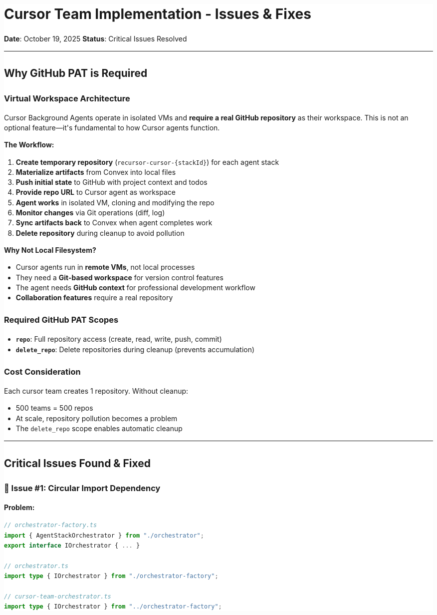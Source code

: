 # Cursor Team Implementation - Issues & Fixes

**Date**: October 19, 2025
**Status**: Critical Issues Resolved

---

## Why GitHub PAT is Required

### Virtual Workspace Architecture

Cursor Background Agents operate in isolated VMs and **require a real GitHub repository** as their workspace. This is not an optional feature—it's fundamental to how Cursor agents function.

**The Workflow:**
1. **Create temporary repository** (`recursor-cursor-{stackId}`) for each agent stack
2. **Materialize artifacts** from Convex into local files
3. **Push initial state** to GitHub with project context and todos
4. **Provide repo URL** to Cursor agent as workspace
5. **Agent works** in isolated VM, cloning and modifying the repo
6. **Monitor changes** via Git operations (diff, log)
7. **Sync artifacts back** to Convex when agent completes work
8. **Delete repository** during cleanup to avoid pollution

**Why Not Local Filesystem?**
- Cursor agents run in **remote VMs**, not local processes
- They need a **Git-based workspace** for version control features
- The agent needs **GitHub context** for professional development workflow
- **Collaboration features** require a real repository

### Required GitHub PAT Scopes

- **`repo`**: Full repository access (create, read, write, push, commit)
- **`delete_repo`**: Delete repositories during cleanup (prevents accumulation)

### Cost Consideration

Each cursor team creates 1 repository. Without cleanup:
- 500 teams = 500 repos
- At scale, repository pollution becomes a problem
- The `delete_repo` scope enables automatic cleanup

---

## Critical Issues Found & Fixed

### 🔴 Issue #1: Circular Import Dependency

**Problem:**
```typescript
// orchestrator-factory.ts
import { AgentStackOrchestrator } from "./orchestrator";
export interface IOrchestrator { ... }

// orchestrator.ts
import type { IOrchestrator } from "./orchestrator-factory";

// cursor-team-orchestrator.ts
import type { IOrchestrator } from "../orchestrator-factory";
```

